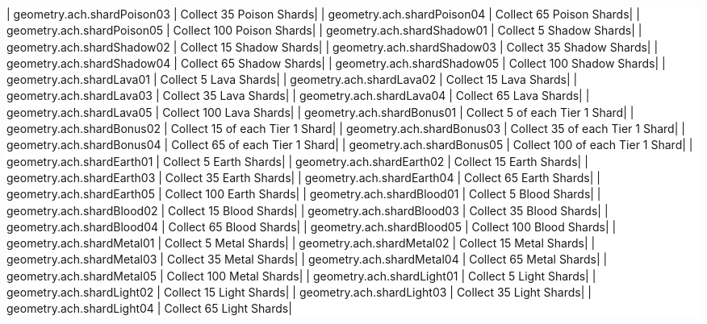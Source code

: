 | geometry.ach.shardPoison03 | Collect 35 Poison Shards|
| geometry.ach.shardPoison04 | Collect 65 Poison Shards|
| geometry.ach.shardPoison05 | Collect 100 Poison Shards|
| geometry.ach.shardShadow01 | Collect 5 Shadow Shards|
| geometry.ach.shardShadow02 | Collect 15 Shadow Shards|
| geometry.ach.shardShadow03 | Collect 35 Shadow Shards|
| geometry.ach.shardShadow04 | Collect 65 Shadow Shards|
| geometry.ach.shardShadow05 | Collect 100 Shadow Shards|
| geometry.ach.shardLava01 | Collect 5 Lava Shards|
| geometry.ach.shardLava02 | Collect 15 Lava Shards|
| geometry.ach.shardLava03 | Collect 35 Lava Shards|
| geometry.ach.shardLava04 | Collect 65 Lava Shards|
| geometry.ach.shardLava05 | Collect 100 Lava Shards|
| geometry.ach.shardBonus01 | Collect 5 of each Tier 1 Shard|
| geometry.ach.shardBonus02 | Collect 15 of each Tier 1 Shard|
| geometry.ach.shardBonus03 | Collect 35 of each Tier 1 Shard|
| geometry.ach.shardBonus04 | Collect 65 of each Tier 1 Shard|
| geometry.ach.shardBonus05 | Collect 100 of each Tier 1 Shard|
| geometry.ach.shardEarth01 | Collect 5 Earth Shards|
| geometry.ach.shardEarth02 | Collect 15 Earth Shards|
| geometry.ach.shardEarth03 | Collect 35 Earth Shards|
| geometry.ach.shardEarth04 | Collect 65 Earth Shards|
| geometry.ach.shardEarth05 | Collect 100 Earth Shards|
| geometry.ach.shardBlood01 | Collect 5 Blood Shards|
| geometry.ach.shardBlood02 | Collect 15 Blood Shards|
| geometry.ach.shardBlood03 | Collect 35 Blood Shards|
| geometry.ach.shardBlood04 | Collect 65 Blood Shards|
| geometry.ach.shardBlood05 | Collect 100 Blood Shards|
| geometry.ach.shardMetal01 | Collect 5 Metal Shards|
| geometry.ach.shardMetal02 | Collect 15 Metal Shards|
| geometry.ach.shardMetal03 | Collect 35 Metal Shards|
| geometry.ach.shardMetal04 | Collect 65 Metal Shards|
| geometry.ach.shardMetal05 | Collect 100 Metal Shards|
| geometry.ach.shardLight01 | Collect 5 Light Shards|
| geometry.ach.shardLight02 | Collect 15 Light Shards|
| geometry.ach.shardLight03 | Collect 35 Light Shards|
| geometry.ach.shardLight04 | Collect 65 Light Shards|